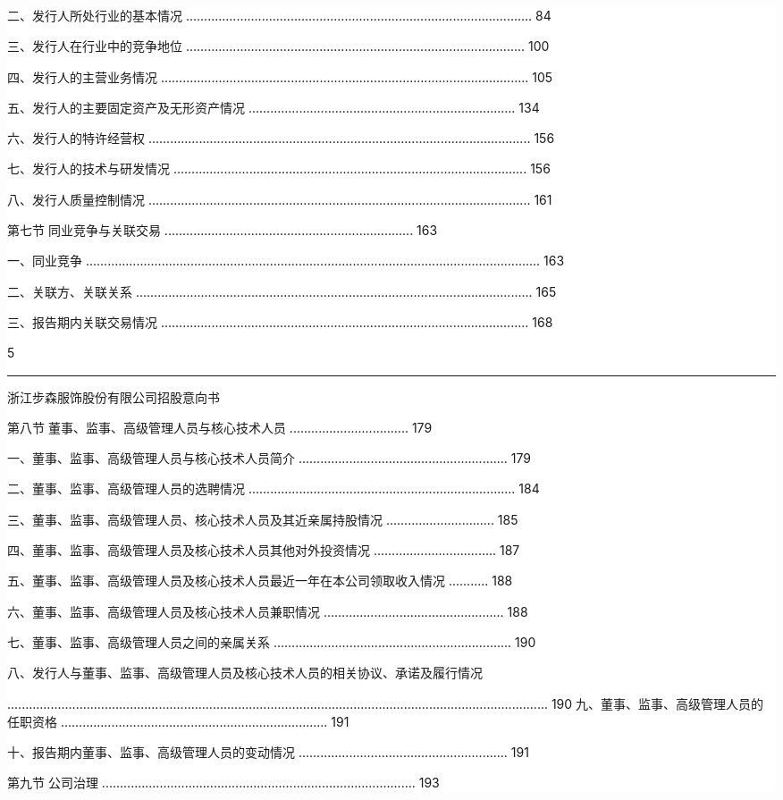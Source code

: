 二、发行人所处行业的基本情况 ................................................................................................ 84

三、发行人在行业中的竞争地位 .............................................................................................. 100

四、发行人的主营业务情况 ...................................................................................................... 105

五、发行人的主要固定资产及无形资产情况 .......................................................................... 134

六、发行人的特许经营权 .......................................................................................................... 156

七、发行人的技术与研发情况 .................................................................................................. 156

八、发行人质量控制情况 .......................................................................................................... 161

第七节 同业竞争与关联交易 ..................................................................... 163

一、同业竞争 .............................................................................................................................. 163

二、关联方、关联关系 .............................................................................................................. 165

三、报告期内关联交易情况 ...................................................................................................... 168

5


-----

浙江步森服饰股份有限公司招股意向书

第八节 董事、监事、高级管理人员与核心技术人员 ................................. 179

一、董事、监事、高级管理人员与核心技术人员简介 .......................................................... 179

二、董事、监事、高级管理人员的选聘情况 .......................................................................... 184

三、董事、监事、高级管理人员、核心技术人员及其近亲属持股情况 .............................. 185

四、董事、监事、高级管理人员及核心技术人员其他对外投资情况 .................................. 187

五、董事、监事、高级管理人员及核心技术人员最近一年在本公司领取收入情况 ........... 188

六、董事、监事、高级管理人员及核心技术人员兼职情况 .................................................. 188

七、董事、监事、高级管理人员之间的亲属关系 .................................................................. 190

八、发行人与董事、监事、高级管理人员及核心技术人员的相关协议、承诺及履行情况

...................................................................................................................................................... 190
九、董事、监事、高级管理人员的任职资格 .......................................................................... 191

十、报告期内董事、监事、高级管理人员的变动情况 .......................................................... 191

第九节 公司治理 ....................................................................................... 193
